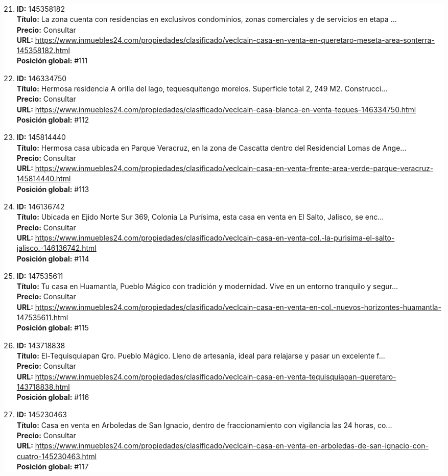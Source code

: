 21. **ID:** 145358182  
   **Título:** La zona cuenta con residencias en exclusivos condominios, zonas comerciales y de servicios en etapa ...  
   **Precio:** Consultar  
   **URL:** https://www.inmuebles24.com/propiedades/clasificado/veclcain-casa-en-venta-en-queretaro-meseta-area-sonterra-145358182.html  
   **Posición global:** #111  

22. **ID:** 146334750  
   **Título:** Hermosa residencia A orilla del lago, tequesquitengo morelos. Superficie total 2, 249 M2. Construcci...  
   **Precio:** Consultar  
   **URL:** https://www.inmuebles24.com/propiedades/clasificado/veclcain-casa-blanca-en-venta-teques-146334750.html  
   **Posición global:** #112  

23. **ID:** 145814440  
   **Título:** Hermosa casa ubicada en Parque Veracruz, en la zona de Cascatta dentro del Residencial Lomas de Ange...  
   **Precio:** Consultar  
   **URL:** https://www.inmuebles24.com/propiedades/clasificado/veclcain-casa-en-venta-frente-area-verde-parque-veracruz-145814440.html  
   **Posición global:** #113  

24. **ID:** 146136742  
   **Título:** Ubicada en Ejido Norte Sur 369, Colonia La Purísima, esta casa en venta en El Salto, Jalisco, se enc...  
   **Precio:** Consultar  
   **URL:** https://www.inmuebles24.com/propiedades/clasificado/veclcain-casa-en-venta-col.-la-purisima-el-salto-jalisco.-146136742.html  
   **Posición global:** #114  

25. **ID:** 147535611  
   **Título:** Tu casa en Huamantla, Pueblo Mágico con tradición y modernidad. Vive en un entorno tranquilo y segur...  
   **Precio:** Consultar  
   **URL:** https://www.inmuebles24.com/propiedades/clasificado/veclcain-casa-en-venta-en-col.-nuevos-horizontes-huamantla-147535611.html  
   **Posición global:** #115  

26. **ID:** 143718838  
   **Título:** El-Tequisquiapan Qro. Pueblo Mágico. Lleno de artesanía, ideal para relajarse y pasar un excelente f...  
   **Precio:** Consultar  
   **URL:** https://www.inmuebles24.com/propiedades/clasificado/veclcain-casa-en-venta-tequisquiapan-queretaro-143718838.html  
   **Posición global:** #116  

27. **ID:** 145230463  
   **Título:** Casa en venta en Arboledas de San Ignacio, dentro de fraccionamiento con vigilancia las 24 horas, co...  
   **Precio:** Consultar  
   **URL:** https://www.inmuebles24.com/propiedades/clasificado/veclcain-casa-en-venta-en-arboledas-de-san-ignacio-con-cuatro-145230463.html  
   **Posición global:** #117  
